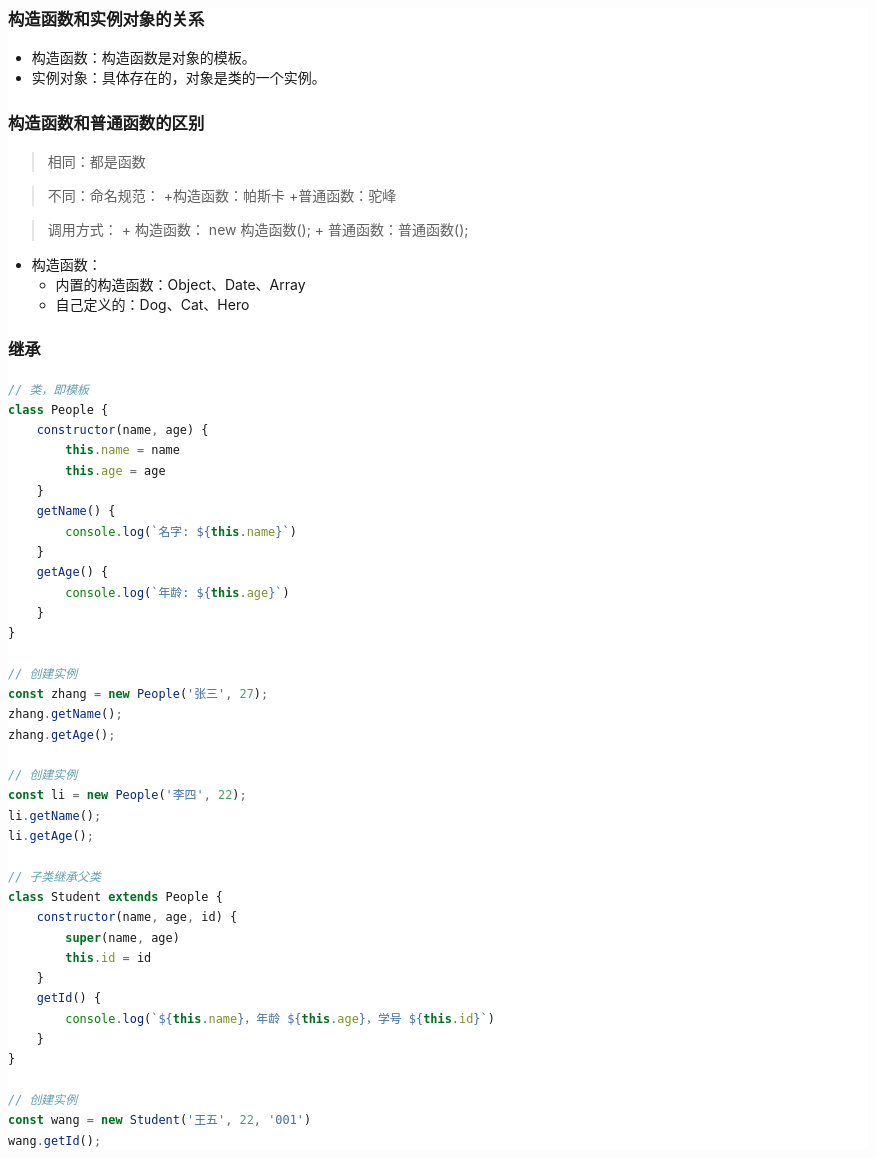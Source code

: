 ### 构造函数和实例对象的关系

- 构造函数：构造函数是对象的模板。
- 实例对象：具体存在的，对象是类的一个实例。

### 构造函数和普通函数的区别

> 相同：都是函数

> 不同：命名规范： +构造函数：帕斯卡 +普通函数：驼峰

> 调用方式：
> \+ 构造函数： new 构造函数();
> \+ 普通函数：普通函数();

- 构造函数：
  - 内置的构造函数：Object、Date、Array
  - 自己定义的：Dog、Cat、Hero

### 继承

```JavaScript
// 类，即模板
class People {
    constructor(name, age) {
        this.name = name
        this.age = age
    }
    getName() {
        console.log(`名字: ${this.name}`)
    }
    getAge() {
        console.log(`年龄: ${this.age}`)
    }
}

// 创建实例
const zhang = new People('张三', 27);
zhang.getName();
zhang.getAge();

// 创建实例
const li = new People('李四', 22);
li.getName();
li.getAge();

// 子类继承父类
class Student extends People {
    constructor(name, age, id) {
        super(name, age)
        this.id = id
    }
    getId() {
        console.log(`${this.name}，年龄 ${this.age}，学号 ${this.id}`)
    }
}

// 创建实例
const wang = new Student('王五', 22, '001')
wang.getId();
```

